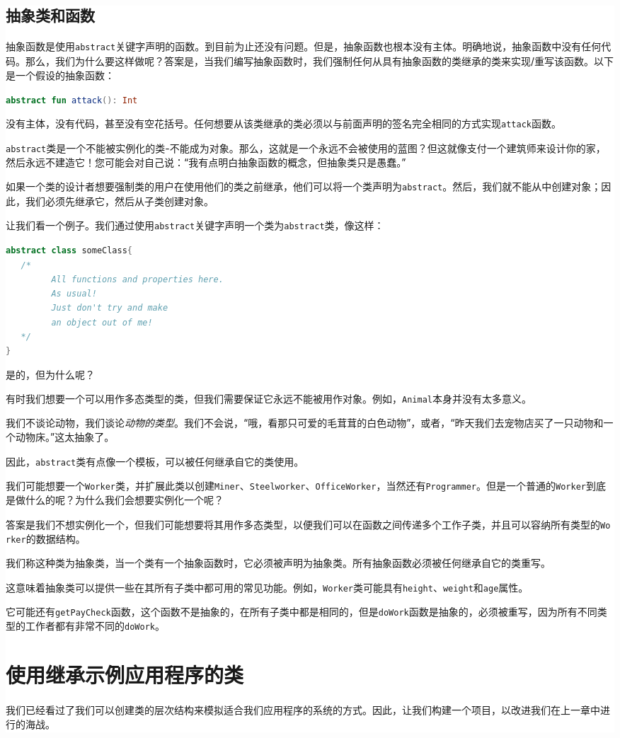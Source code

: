 ## 抽象类和函数

抽象函数是使用`abstract`关键字声明的函数。到目前为止还没有问题。但是，抽象函数也根本没有主体。明确地说，抽象函数中没有任何代码。那么，我们为什么要这样做呢？答案是，当我们编写抽象函数时，我们强制任何从具有抽象函数的类继承的类来实现/重写该函数。以下是一个假设的抽象函数：

```kt
abstract fun attack(): Int
```

没有主体，没有代码，甚至没有空花括号。任何想要从该类继承的类必须以与前面声明的签名完全相同的方式实现`attack`函数。

`abstract`类是一个不能被实例化的类-不能成为对象。那么，这就是一个永远不会被使用的蓝图？但这就像支付一个建筑师来设计你的家，然后永远不建造它！您可能会对自己说：“我有点明白抽象函数的概念，但抽象类只是愚蠢。”

如果一个类的设计者想要强制类的用户在使用他们的类之前继承，他们可以将一个类声明为`abstract`。然后，我们就不能从中创建对象；因此，我们必须先继承它，然后从子类创建对象。

让我们看一个例子。我们通过使用`abstract`关键字声明一个类为`abstract`类，像这样：

```kt
abstract class someClass{
   /*
         All functions and properties here.
         As usual!
         Just don't try and make 
         an object out of me!
   */
}
```

是的，但为什么呢？

有时我们想要一个可以用作多态类型的类，但我们需要保证它永远不能被用作对象。例如，`Animal`本身并没有太多意义。

我们不谈论动物，我们谈论*动物的类型*。我们不会说，“哦，看那只可爱的毛茸茸的白色动物”，或者，“昨天我们去宠物店买了一只动物和一个动物床。”这太抽象了。

因此，`abstract`类有点像一个模板，可以被任何继承自它的类使用。

我们可能想要一个`Worker`类，并扩展此类以创建`Miner`、`Steelworker`、`OfficeWorker`，当然还有`Programmer`。但是一个普通的`Worker`到底是做什么的呢？为什么我们会想要实例化一个呢？

答案是我们不想实例化一个，但我们可能想要将其用作多态类型，以便我们可以在函数之间传递多个工作子类，并且可以容纳所有类型的`Worker`的数据结构。

我们称这种类为抽象类，当一个类有一个抽象函数时，它必须被声明为抽象类。所有抽象函数必须被任何继承自它的类重写。

这意味着抽象类可以提供一些在其所有子类中都可用的常见功能。例如，`Worker`类可能具有`height`、`weight`和`age`属性。

它可能还有`getPayCheck`函数，这个函数不是抽象的，在所有子类中都是相同的，但是`doWork`函数是抽象的，必须被重写，因为所有不同类型的工作者都有非常不同的`doWork`。

# 使用继承示例应用程序的类

我们已经看过了我们可以创建类的层次结构来模拟适合我们应用程序的系统的方式。因此，让我们构建一个项目，以改进我们在上一章中进行的海战。

